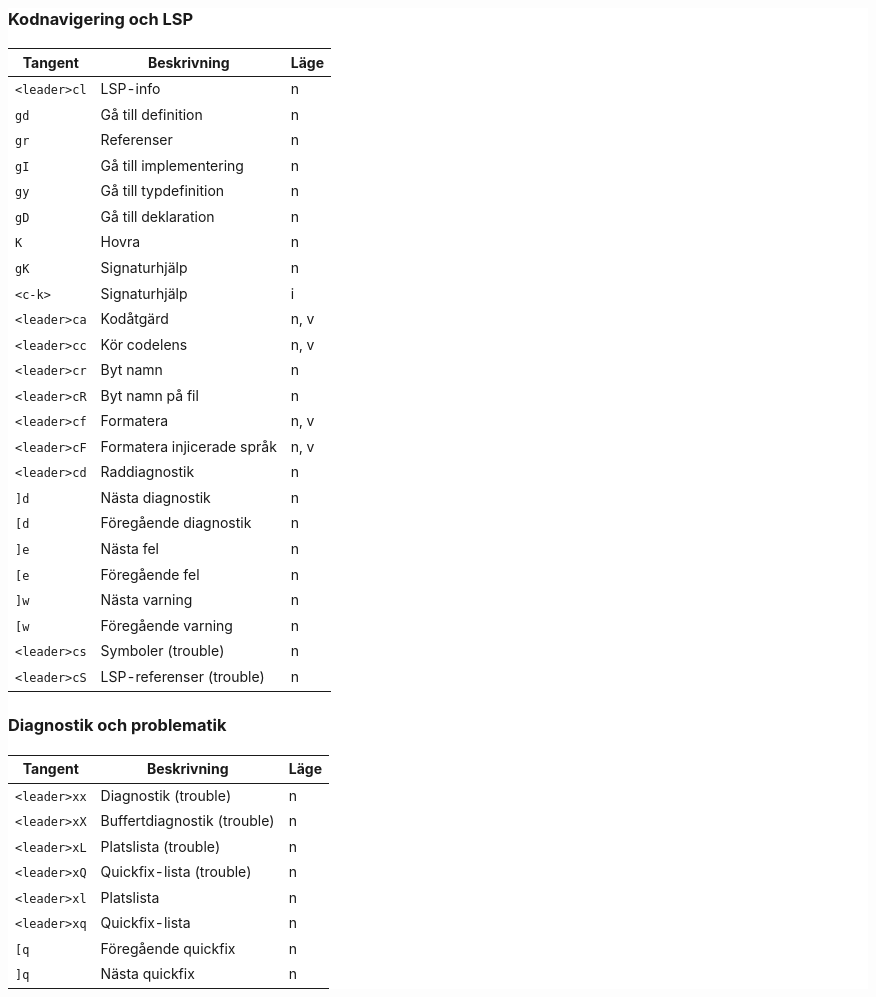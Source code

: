 ### Kodnavigering och LSP

| Tangent | Beskrivning | Läge |
|-----|-------------|------|
| `<leader>cl` | LSP-info | n |
| `gd` | Gå till definition | n |
| `gr` | Referenser | n |
| `gI` | Gå till implementering | n |
| `gy` | Gå till typdefinition | n |
| `gD` | Gå till deklaration | n |
| `K` | Hovra | n |
| `gK` | Signaturhjälp | n |
| `<c-k>` | Signaturhjälp | i |
| `<leader>ca` | Kodåtgärd | n, v |
| `<leader>cc` | Kör codelens | n, v |
| `<leader>cr` | Byt namn | n |
| `<leader>cR` | Byt namn på fil | n |
| `<leader>cf` | Formatera | n, v |
| `<leader>cF` | Formatera injicerade språk | n, v |
| `<leader>cd` | Raddiagnostik | n |
| `]d` | Nästa diagnostik | n |
| `[d` | Föregående diagnostik | n |
| `]e` | Nästa fel | n |
| `[e` | Föregående fel | n |
| `]w` | Nästa varning | n |
| `[w` | Föregående varning | n |
| `<leader>cs` | Symboler (trouble) | n |
| `<leader>cS` | LSP-referenser (trouble) | n |

### Diagnostik och problematik

| Tangent | Beskrivning | Läge |
|-----|-------------|------|
| `<leader>xx` | Diagnostik (trouble) | n |
| `<leader>xX` | Buffertdiagnostik (trouble) | n |
| `<leader>xL` | Platslista (trouble) | n |
| `<leader>xQ` | Quickfix-lista (trouble) | n |
| `<leader>xl` | Platslista | n |
| `<leader>xq` | Quickfix-lista | n |
| `[q` | Föregående quickfix | n |
| `]q` | Nästa quickfix | n |
